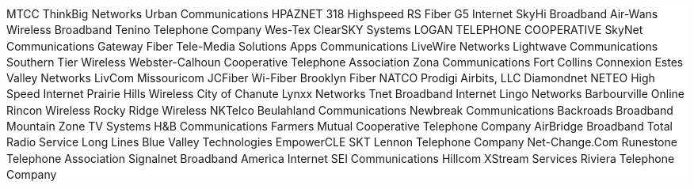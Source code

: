 MTCC 
ThinkBig Networks 
Urban Communications 
HPAZNET 
318 Highspeed 
RS Fiber 
G5 Internet 
SkyHi Broadband 
Air-Wans Wireless Broadband 
Tenino Telephone Company 
Wes-Tex 
ClearSKY Systems 
LOGAN TELEPHONE COOPERATIVE 
SkyNet Communications 
Gateway Fiber 
Tele-Media Solutions 
Apps Communications 
LiveWire Networks 
Lightwave Communications 
Southern Tier Wireless 
Webster-Calhoun Cooperative Telephone Association 
Zona Communications 
Fort Collins Connexion 
Estes Valley Networks 
LivCom 
Missouricom 
JCFiber 
Wi-Fiber 
Brooklyn Fiber 
NATCO 
Prodigi 
Airbits, LLC 
Diamondnet 
NETEO High Speed Internet 
Prairie Hills Wireless 
City of Chanute 
Lynxx Networks 
Tnet Broadband Internet 
Lingo Networks 
Barbourville Online 
Rincon Wireless 
Rocky Ridge Wireless 
NKTelco 
Beulahland Communications 
Newbreak Communications 
Backroads Broadband 
Mountain Zone TV Systems 
H&B Communications 
Farmers Mutual Cooperative Telephone Company 
AirBridge Broadband 
Total Radio Service 
Long Lines 
Blue Valley Technologies 
EmpowerCLE 
SKT 
Lennon Telephone Company 
Net-Change.Com 
Runestone Telephone Association 
Signalnet Broadband 
America Internet 
SEI Communications 
Hillcom 
XStream Services 
Riviera Telephone Company 